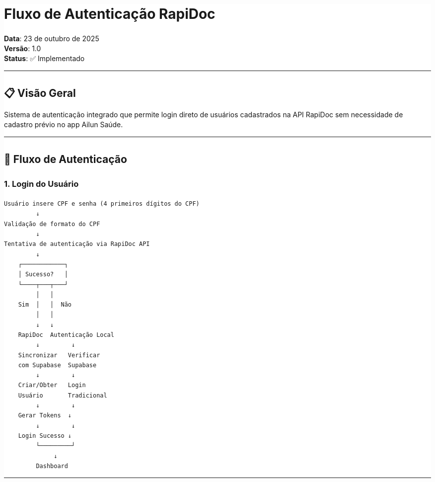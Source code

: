 # Fluxo de Autenticação RapiDoc

**Data**: 23 de outubro de 2025  
**Versão**: 1.0  
**Status**: ✅ Implementado

---

## 📋 Visão Geral

Sistema de autenticação integrado que permite login direto de usuários cadastrados na API RapiDoc sem necessidade de cadastro prévio no app Ailun Saúde.

---

## 🔄 Fluxo de Autenticação

### 1. Login do Usuário

```
Usuário insere CPF e senha (4 primeiros dígitos do CPF)
         ↓
Validação de formato do CPF
         ↓
Tentativa de autenticação via RapiDoc API
         ↓
    ┌────────────┐
    │ Sucesso?   │
    └────┬───┬───┘
         │   │
    Sim  │   │  Não
         │   │
         ↓   ↓
    RapiDoc  Autenticação Local
         ↓         ↓
    Sincronizar   Verificar
    com Supabase  Supabase
         ↓         ↓
    Criar/Obter   Login
    Usuário       Tradicional
         ↓         ↓
    Gerar Tokens  ↓
         ↓         ↓
    Login Sucesso ↓
         └─────────┘
              ↓
         Dashboard
```

---
